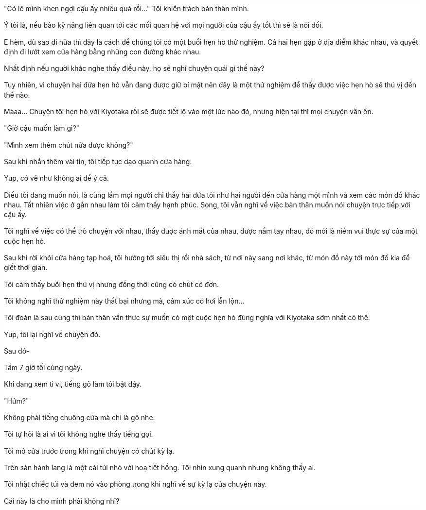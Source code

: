\"Có lẽ mình khen ngợi cậu ấy nhiều quá rồi\...\" Tôi khiển trách bản thân mình.

Ý tôi là, nếu bảo kỹ năng liên quan tới các mối quan hệ với mọi người của cậu ấy tốt thì sẽ là nói dối.

E hèm, dù sao đi nữa thì đây là cách để chúng tôi có một buổi hẹn hò thử nghiệm. Cả hai hẹn gặp ở địa điểm khác nhau, và quyết định đi lướt xem cửa hàng bằng những con đường khác nhau.

Nhất định nếu người khác nghe thấy điều này, họ sẽ nghĩ chuyện quái gì thế này?

Tuy nhiên, vì chuyện hai đứa hẹn hò vẫn đang được giữ bí mật nên đây là một thử nghiệm để thấy được việc hẹn hò sẽ thú vị đến thế nào.

Màaa\... Chuyện tôi hẹn hò với Kiyotaka rồi sẽ được tiết lộ vào một lúc nào đó, nhưng hiện tại thì mọi chuyện vẫn ổn.

"Giờ cậu muốn làm gì?"

"Mình xem thêm chút nữa được không?"

Sau khi nhắn thêm vài tin, tôi tiếp tục dạo quanh cửa hàng.

Yup, có vẻ như không ai để ý cả.

Điều tôi đang muốn nói, là cùng lắm mọi người chỉ thấy hai đứa tôi như hai người đến cửa hàng một mình và xem các món đồ khác nhau. Tất nhiên việc ở gần nhau làm tôi cảm thấy hạnh phúc. Song, tôi vẫn nghĩ về việc bản thân muốn nói chuyện trực tiếp với cậu ấy.

Tôi nghĩ về việc có thể trò chuyện với nhau, thấy được ánh mắt của nhau, được nắm tay nhau, đó mới là niềm vui thực sự của một cuộc hẹn hò.

Sau khi rời khỏi cửa hàng tạp hoá, tôi hướng tới siêu thị rồi nhà sách, từ nơi này sang nơi khác, từ món đồ này tới món đồ kia để giết thời gian.

Tôi cảm thấy buổi hẹn thú vị nhưng đồng thời cũng có chút cô đơn.

Tôi không nghĩ thử nghiệm này thất bại nhưng mà, cảm xúc có hơi lẫn lộn\...

Tôi đoán là sau cùng thì bản thân vẫn thực sự muốn có một cuộc hẹn hò đúng nghĩa với Kiyotaka sớm nhất có thể.

Yup, tôi lại nghĩ về chuyện đó.

Sau đó-

Tầm 7 giờ tối cùng ngày.

Khi đang xem ti vi, tiếng gõ làm tôi bật dậy.

\"Hửm?\"

Không phải tiếng chuông cửa mà chỉ là gõ nhẹ.

Tôi tự hỏi là ai vì tôi không nghe thấy tiếng gọi.

Tôi mở cửa trước trong khi nghĩ chuyện có chút kỳ lạ.

Trên sàn hành lang là một cái túi nhỏ với hoạ tiết hồng. Tôi nhìn xung quanh nhưng không thấy ai.

Tôi nhặt chiếc túi và đem nó vào phòng trong khi nghĩ về sự kỳ lạ của chuyện này.

Cái này là cho mình phải không nhỉ?
